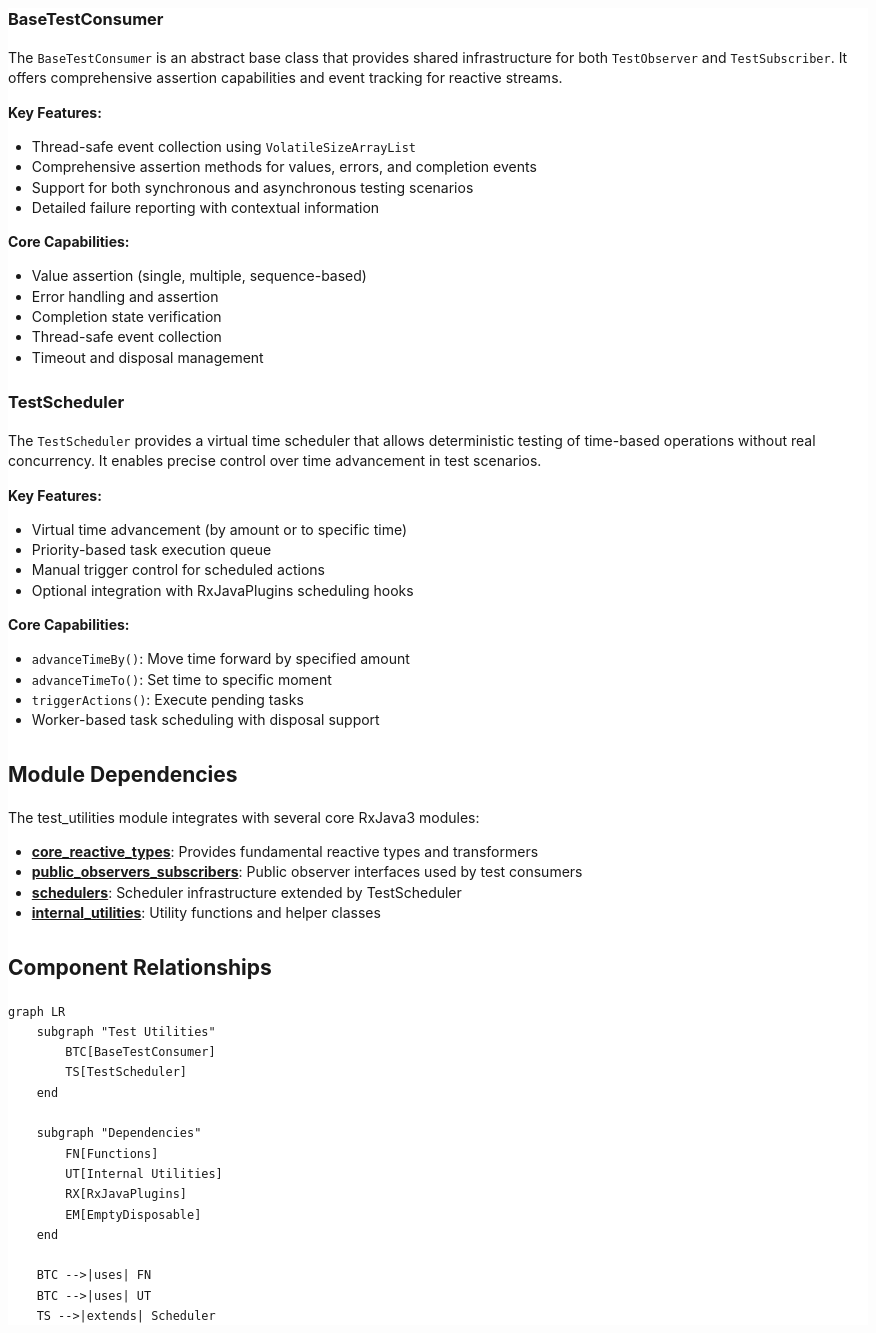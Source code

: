 ### BaseTestConsumer
The `BaseTestConsumer` is an abstract base class that provides shared infrastructure for both `TestObserver` and `TestSubscriber`. It offers comprehensive assertion capabilities and event tracking for reactive streams.

**Key Features:**
- Thread-safe event collection using `VolatileSizeArrayList`
- Comprehensive assertion methods for values, errors, and completion events
- Support for both synchronous and asynchronous testing scenarios
- Detailed failure reporting with contextual information

**Core Capabilities:**
- Value assertion (single, multiple, sequence-based)
- Error handling and assertion
- Completion state verification
- Thread-safe event collection
- Timeout and disposal management

### TestScheduler
The `TestScheduler` provides a virtual time scheduler that allows deterministic testing of time-based operations without real concurrency. It enables precise control over time advancement in test scenarios.

**Key Features:**
- Virtual time advancement (by amount or to specific time)
- Priority-based task execution queue
- Manual trigger control for scheduled actions
- Optional integration with RxJavaPlugins scheduling hooks

**Core Capabilities:**
- `advanceTimeBy()`: Move time forward by specified amount
- `advanceTimeTo()`: Set time to specific moment
- `triggerActions()`: Execute pending tasks
- Worker-based task scheduling with disposal support

## Module Dependencies

The test_utilities module integrates with several core RxJava3 modules:

- **[core_reactive_types](core_reactive_types.md)**: Provides fundamental reactive types and transformers
- **[public_observers_subscribers](public_observers_subscribers.md)**: Public observer interfaces used by test consumers
- **[schedulers](schedulers.md)**: Scheduler infrastructure extended by TestScheduler
- **[internal_utilities](internal_utilities.md)**: Utility functions and helper classes

## Component Relationships

```mermaid
graph LR
    subgraph "Test Utilities"
        BTC[BaseTestConsumer]
        TS[TestScheduler]
    end
    
    subgraph "Dependencies"
        FN[Functions]
        UT[Internal Utilities]
        RX[RxJavaPlugins]
        EM[EmptyDisposable]
    end
    
    BTC -->|uses| FN
    BTC -->|uses| UT
    TS -->|extends| Scheduler
```